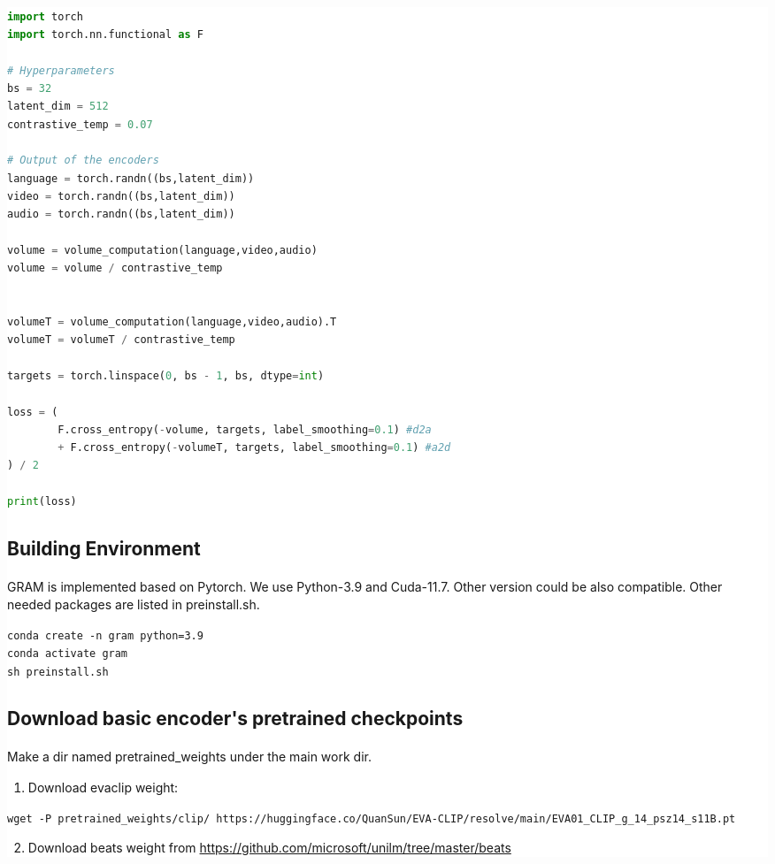 ```python
import torch
import torch.nn.functional as F

# Hyperparameters
bs = 32
latent_dim = 512
contrastive_temp = 0.07

# Output of the encoders
language = torch.randn((bs,latent_dim))
video = torch.randn((bs,latent_dim))
audio = torch.randn((bs,latent_dim))

volume = volume_computation(language,video,audio)
volume = volume / contrastive_temp


volumeT = volume_computation(language,video,audio).T
volumeT = volumeT / contrastive_temp

targets = torch.linspace(0, bs - 1, bs, dtype=int)

loss = (
        F.cross_entropy(-volume, targets, label_smoothing=0.1) #d2a
        + F.cross_entropy(-volumeT, targets, label_smoothing=0.1) #a2d
) / 2

print(loss)

```


## Building Environment
GRAM is implemented based on Pytorch. We use Python-3.9 and Cuda-11.7. Other version could be also compatible. Other needed packages are listed in preinstall.sh.

```
conda create -n gram python=3.9
conda activate gram
sh preinstall.sh
```

## Download basic encoder's pretrained checkpoints
Make a dir named pretrained_weights under the main work dir.

1. Download evaclip weight:
```
wget -P pretrained_weights/clip/ https://huggingface.co/QuanSun/EVA-CLIP/resolve/main/EVA01_CLIP_g_14_psz14_s11B.pt
```
2. Download beats weight from https://github.com/microsoft/unilm/tree/master/beats

